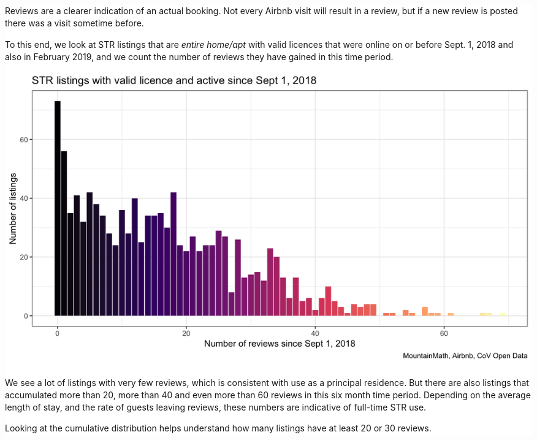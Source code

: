 Reviews are a clearer indication of an actual booking. Not every Airbnb visit will result in a review, but if a new review is posted there was a visit sometime before.


To this end, we look at STR listings that are *entire home/apt* with valid licences that were online on or before Sept. 1, 2018 and also in February 2019, and we count the number of reviews they have gained in this time period.

<img src="index_files/figure-html/unnamed-chunk-17-1.png" width="864" />

We see a lot of listings with very few reviews, which is consistent with use as a principal residence. But there are also listings that accumulated more than 20, more than 40 and even more than 60 reviews in this six month time period. Depending on the average length of stay, and the rate of guests leaving reviews, these numbers are indicative of full-time STR use.

Looking at the cumulative distribution helps understand how many listings have at least 20 or 30 reviews.
